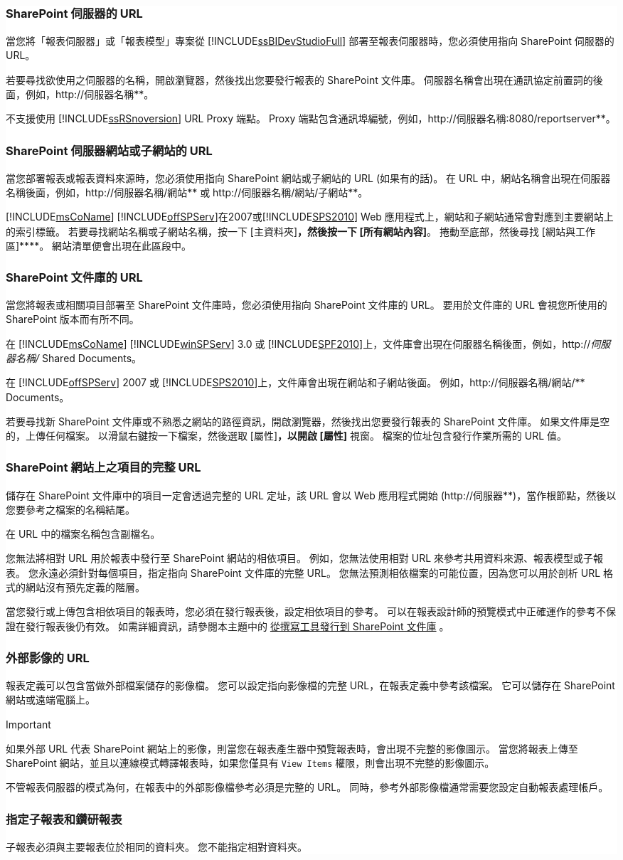### <a name="url-for-a-sharepoint-server"></a>SharePoint 伺服器的 URL  
 當您將「報表伺服器」或「報表模型」專案從 [!INCLUDE[ssBIDevStudioFull](../../includes/ssbidevstudiofull-md.md)] 部署至報表伺服器時，您必須使用指向 SharePoint 伺服器的 URL。  
  
 若要尋找欲使用之伺服器的名稱，開啟瀏覽器，然後找出您要發行報表的 SharePoint 文件庫。 伺服器名稱會出現在通訊協定前置詞的後面，例如，http://伺服器名稱**。  
  
 不支援使用 [!INCLUDE[ssRSnoversion](../../includes/ssrsnoversion-md.md)] URL Proxy 端點。 Proxy 端點包含通訊埠編號，例如，http://伺服器名稱:8080/reportserver**。  
  
### <a name="url-for-a-sharepoint-server-site-or-subsite"></a>SharePoint 伺服器網站或子網站的 URL  
 當您部署報表或報表資料來源時，您必須使用指向 SharePoint 網站或子網站的 URL (如果有的話)。 在 URL 中，網站名稱會出現在伺服器名稱後面，例如，http://伺服器名稱/網站** 或 http://伺服器名稱/網站/子網站**。  
  
 [!INCLUDE[msCoName](../../includes/msconame-md.md)] [!INCLUDE[offSPServ](../../includes/offspserv-md.md)]在2007或[!INCLUDE[SPS2010](../../includes/sps2010-md.md)] Web 應用程式上，網站和子網站通常會對應到主要網站上的索引標籤。 若要尋找網站名稱或子網站名稱，按一下 [主資料夾]****，然後按一下 [所有網站內容]****。 捲動至底部，然後尋找 [網站與工作區]****。 網站清單便會出現在此區段中。  
  
### <a name="url-for-a-sharepoint-library"></a>SharePoint 文件庫的 URL  
 當您將報表或相關項目部署至 SharePoint 文件庫時，您必須使用指向 SharePoint 文件庫的 URL。 要用於文件庫的 URL 會視您所使用的 SharePoint 版本而有所不同。  
  
 在 [!INCLUDE[msCoName](../../includes/msconame-md.md)] [!INCLUDE[winSPServ](../../includes/winspserv-md.md)] 3.0 或 [!INCLUDE[SPF2010](../../includes/spf2010-md.md)]上，文件庫會出現在伺服器名稱後面，例如，http://*伺服器名稱/* Shared Documents。  
  
 在 [!INCLUDE[offSPServ](../../includes/offspserv-md.md)] 2007 或 [!INCLUDE[SPS2010](../../includes/sps2010-md.md)]上，文件庫會出現在網站和子網站後面。 例如，http://伺服器名稱/網站/** Documents。  
  
 若要尋找新 SharePoint 文件庫或不熟悉之網站的路徑資訊，開啟瀏覽器，然後找出您要發行報表的 SharePoint 文件庫。 如果文件庫是空的，上傳任何檔案。 以滑鼠右鍵按一下檔案，然後選取 [屬性]****，以開啟 [屬性]**** 視窗。 檔案的位址包含發行作業所需的 URL 值。  
  
### <a name="fully-qualified-urls-for-items-on-a-sharepoint-site"></a>SharePoint 網站上之項目的完整 URL  
 儲存在 SharePoint 文件庫中的項目一定會透過完整的 URL 定址，該 URL 會以 Web 應用程式開始 (http://伺服器**)，當作根節點，然後以您要參考之檔案的名稱結尾。  
  
 在 URL 中的檔案名稱包含副檔名。  
  
 您無法將相對 URL 用於報表中發行至 SharePoint 網站的相依項目。 例如，您無法使用相對 URL 來參考共用資料來源、報表模型或子報表。 您永遠必須針對每個項目，指定指向 SharePoint 文件庫的完整 URL。 您無法預測相依檔案的可能位置，因為您可以用於剖析 URL 格式的網站沒有預先定義的階層。  
  
 當您發行或上傳包含相依項目的報表時，您必須在發行報表後，設定相依項目的參考。 可以在報表設計師的預覽模式中正確運作的參考不保證在發行報表後仍有效。 如需詳細資訊，請參閱本主題中的 [從撰寫工具發行到 SharePoint 文件庫](#publishingToDocLib) 。  
  
### <a name="urls-for-external-images"></a>外部影像的 URL  
 報表定義可以包含當做外部檔案儲存的影像檔。 您可以設定指向影像檔的完整 URL，在報表定義中參考該檔案。 它可以儲存在 SharePoint 網站或遠端電腦上。  
  
> [!IMPORTANT]  
>  如果外部 URL 代表 SharePoint 網站上的影像，則當您在報表產生器中預覽報表時，會出現不完整的影像圖示。 當您將報表上傳至 SharePoint 網站，並且以連線模式轉譯報表時，如果您僅具有 `View Items` 權限，則會出現不完整的影像圖示。  
  
 不管報表伺服器的模式為何，在報表中的外部影像檔參考必須是完整的 URL。 同時，參考外部影像檔通常需要您設定自動報表處理帳戶。  
  
### <a name="specifying-subreports-and-drillthrough-reports"></a>指定子報表和鑽研報表  
 子報表必須與主要報表位於相同的資料夾。 您不能指定相對資料夾。  
  